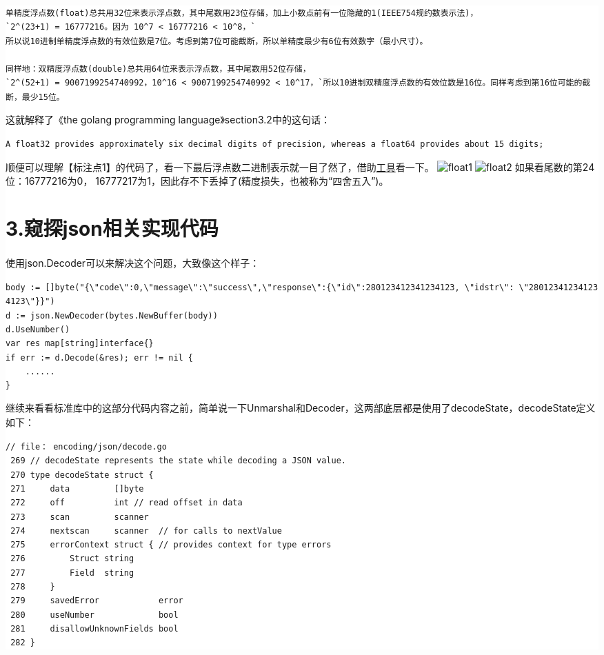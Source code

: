 ```
单精度浮点数(float)总共用32位来表示浮点数，其中尾数用23位存储，加上小数点前有一位隐藏的1(IEEE754规约数表示法)，
`2^(23+1) = 16777216。因为 10^7 < 16777216 < 10^8，`
所以说10进制单精度浮点数的有效位数是7位。考虑到第7位可能截断，所以单精度最少有6位有效数字（最小尺寸）。 

同样地：双精度浮点数(double)总共用64位来表示浮点数，其中尾数用52位存储，
`2^(52+1) = 9007199254740992，10^16 < 9007199254740992 < 10^17，`所以10进制双精度浮点数的有效位数是16位。同样考虑到第16位可能的截断，最少15位。
```
这就解释了《the golang programming language》section3.2中的这句话：

```
A float32 provides approximately six decimal digits of precision, whereas a float64 provides about 15 digits;
```
 
顺便可以理解【标注点1】的代码了，看一下最后浮点数二进制表示就一目了然了，借助[工具](https://www.h-schmidt.net/FloatConverter/IEEE754.html)看一下。
![float1](https://github.com/GenuineJyn/genuinejyn.github.io/blob/master/pictures/float1.png)
![float2](https://github.com/GenuineJyn/genuinejyn.github.io/blob/master/pictures/float2.png)
如果看尾数的第24位：16777216为0， 16777217为1，因此存不下丢掉了(精度损失，也被称为“四舍五入”)。

# 3.窥探json相关实现代码

使用json.Decoder可以来解决这个问题，大致像这个样子：

```
body := []byte("{\"code\":0,\"message\":\"success\",\"response\":{\"id\":280123412341234123, \"idstr\": \"280123412341234123\"}}")
d := json.NewDecoder(bytes.NewBuffer(body))
d.UseNumber()
var res map[string]interface{}
if err := d.Decode(&res); err != nil {
    ......
}
```

继续来看看标准库中的这部分代码内容之前，简单说一下Unmarshal和Decoder，这两部底层都是使用了decodeState，decodeState定义如下：

```
// file： encoding/json/decode.go 
 269 // decodeState represents the state while decoding a JSON value.
 270 type decodeState struct {
 271     data         []byte
 272     off          int // read offset in data
 273     scan         scanner
 274     nextscan     scanner  // for calls to nextValue
 275     errorContext struct { // provides context for type errors
 276         Struct string
 277         Field  string
 278     }
 279     savedError            error
 280     useNumber             bool
 281     disallowUnknownFields bool
 282 }
```
 